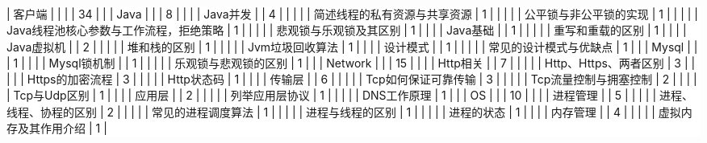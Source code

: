 | 客户端 |               |                     |                                                              | 34   |
|        | Java          |                     |                                                              | 8    |
|        |               | Java并发            |                                                              | 4    |
|        |               |                     | 简述线程的私有资源与共享资源                                 | 1    |
|        |               |                     | 公平锁与非公平锁的实现                                       | 1    |
|        |               |                     | Java线程池核心参数与工作流程，拒绝策略                       | 1    |
|        |               |                     | 悲观锁与乐观锁及其区别                                       | 1    |
|        |               | Java基础            |                                                              | 1    |
|        |               |                     | 重写和重载的区别                                             | 1    |
|        |               | Java虚拟机          |                                                              | 2    |
|        |               |                     | 堆和栈的区别                                                 | 1    |
|        |               |                     | Jvm垃圾回收算法                                              | 1    |
|        |               | 设计模式            |                                                              | 1    |
|        |               |                     | 常见的设计模式与优缺点                                       | 1    |
|        | Mysql         |                     |                                                              | 1    |
|        |               | Mysql锁机制         |                                                              | 1    |
|        |               |                     | 乐观锁与悲观锁的区别                                         | 1    |
|        | Network       |                     |                                                              | 15   |
|        |               | Http相关            |                                                              | 7    |
|        |               |                     | Http、Https、两者区别                                        | 3    |
|        |               |                     | Https的加密流程                                              | 3    |
|        |               |                     | Http状态码                                                   | 1    |
|        |               | 传输层              |                                                              | 6    |
|        |               |                     | Tcp如何保证可靠传输                                          | 3    |
|        |               |                     | Tcp流量控制与拥塞控制                                        | 2    |
|        |               |                     | Tcp与Udp区别                                                 | 1    |
|        |               | 应用层              |                                                              | 2    |
|        |               |                     | 列举应用层协议                                               | 1    |
|        |               |                     | DNS工作原理                                                  | 1    |
|        | OS            |                     |                                                              | 10   |
|        |               | 进程管理            |                                                              | 5    |
|        |               |                     | 进程、线程、协程的区别                                       | 2    |
|        |               |                     | 常见的进程调度算法                                           | 1    |
|        |               |                     | 进程与线程的区别                                             | 1    |
|        |               |                     | 进程的状态                                                   | 1    |
|        |               | 内存管理            |                                                              | 4    |
|        |               |                     | 虚拟内存及其作用介绍                                         | 1    |
